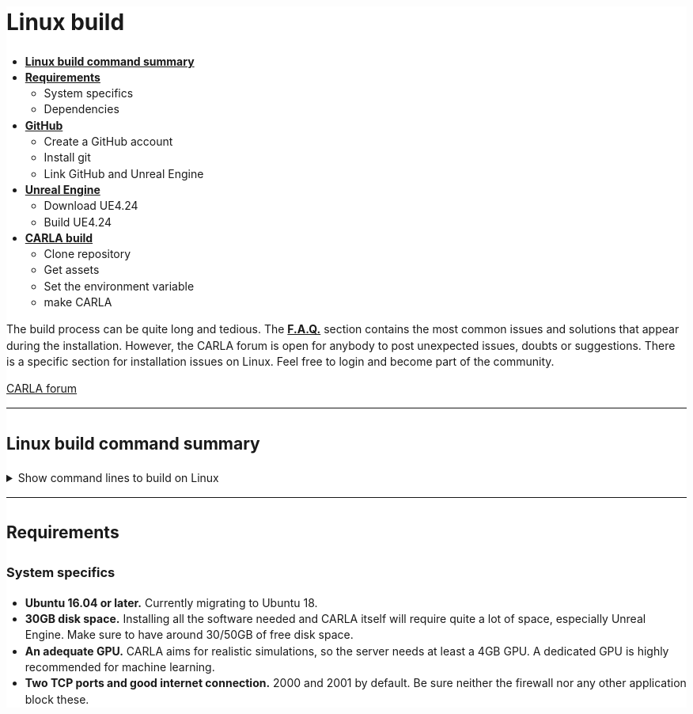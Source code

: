 # Linux build

* [__Linux build command summary__](#linux-build-command-summary)  
* [__Requirements__](#requirements)  
	* System specifics
	* Dependencies 
* [__GitHub__](#github)  
	* Create a GitHub account  
	* Install git  
	* Link GitHub and Unreal Engine 
* [__Unreal Engine__](#unreal-engine)
	* Download UE4.24  
	* Build UE4.24  
* [__CARLA build__](#carla-build)  
	* Clone repository  
	* Get assets  
	* Set the environment variable 
	* make CARLA  

The build process can be quite long and tedious. The **[F.A.Q.](build_faq.md)** section contains the most common issues and solutions that appear during the installation. However, the CARLA forum is open for anybody to post unexpected issues, doubts or suggestions. There is a specific section for installation issues on Linux. Feel free to login and become part of the community. 

<div class="build-buttons">
<p>
<a href="https://forum.carla.org/" target="_blank" class="btn btn-neutral" title="Go to the CARLA forum">
CARLA forum</a>
</p>
</div>

---
## Linux build command summary 

<details><summary> Show command lines to build on Linux</summary></details>

---
## Requirements

### System specifics

* __Ubuntu 16.04 or later.__ Currently migrating to Ubuntu 18.  
* __30GB disk space.__ Installing all the software needed and CARLA itself will require quite a lot of space, especially Unreal Engine. Make sure to have around 30/50GB of free disk space.  
* __An adequate GPU.__ CARLA aims for realistic simulations, so the server needs at least a 4GB GPU. A dedicated GPU is highly recommended for machine learning.  
* __Two TCP ports and good internet connection.__ 2000 and 2001 by default. Be sure neither the firewall nor any other application block these.  
